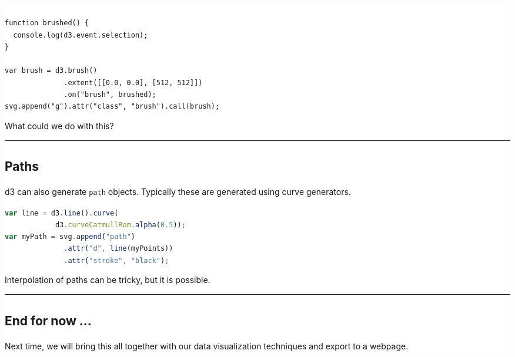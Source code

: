 ```

function brushed() {
  console.log(d3.event.selection);
}

var brush = d3.brush()
              .extent([[0.0, 0.0], [512, 512]])
              .on("brush", brushed);
svg.append("g").attr("class", "brush").call(brush);
```

What could we do with this?


---

## Paths

d3 can also generate `path` objects.  Typically these are generated using curve
generators.

```javascript
var line = d3.line().curve(
            d3.curveCatmullRom.alpha(0.5));
var myPath = svg.append("path")
              .attr("d", line(myPoints))
              .attr("stroke", "black");

```

Interpolation of paths can be tricky, but it is possible.


---

## End for now ...

Next time, we will bring this all together with our data visualization
techniques and export to a webpage.

